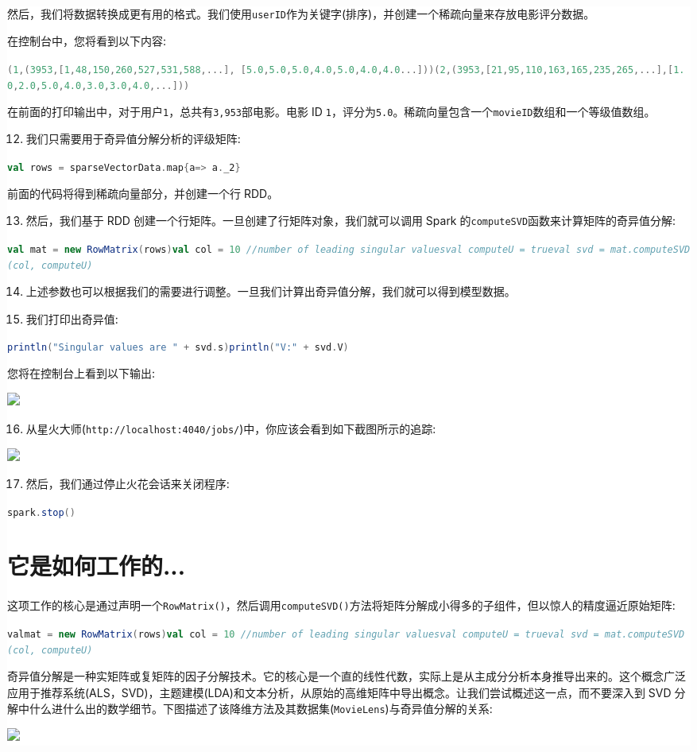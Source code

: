 然后，我们将数据转换成更有用的格式。我们使用`userID`作为关键字(排序)，并创建一个稀疏向量来存放电影评分数据。

在控制台中，您将看到以下内容:

```scala
(1,(3953,[1,48,150,260,527,531,588,...], [5.0,5.0,5.0,4.0,5.0,4.0,4.0...]))(2,(3953,[21,95,110,163,165,235,265,...],[1.0,2.0,5.0,4.0,3.0,3.0,4.0,...]))
```

在前面的打印输出中，对于用户`1`，总共有`3,953`部电影。电影 ID `1`，评分为`5.0`。稀疏向量包含一个`movieID`数组和一个等级值数组。

12.  我们只需要用于奇异值分解分析的评级矩阵:

```scala
val rows = sparseVectorData.map{a=> a._2}
```

前面的代码将得到稀疏向量部分，并创建一个行 RDD。

13.  然后，我们基于 RDD 创建一个行矩阵。一旦创建了行矩阵对象，我们就可以调用 Spark 的`computeSVD`函数来计算矩阵的奇异值分解:

```scala
val mat = new RowMatrix(rows)val col = 10 //number of leading singular valuesval computeU = trueval svd = mat.computeSVD(col, computeU)
```

14.  上述参数也可以根据我们的需要进行调整。一旦我们计算出奇异值分解，我们就可以得到模型数据。

15.  我们打印出奇异值:

```scala
println("Singular values are " + svd.s)println("V:" + svd.V)
```

您将在控制台上看到以下输出:

![](../images/00261.gif)

16.  从星火大师(`http://localhost:4040/jobs/`)中，你应该会看到如下截图所示的追踪:

![](../images/00262.jpeg)

17.  然后，我们通过停止火花会话来关闭程序:

```scala
spark.stop()
```

# 它是如何工作的...

这项工作的核心是通过声明一个`RowMatrix()`，然后调用`computeSVD()`方法将矩阵分解成小得多的子组件，但以惊人的精度逼近原始矩阵:

```scala
valmat = new RowMatrix(rows)val col = 10 //number of leading singular valuesval computeU = trueval svd = mat.computeSVD(col, computeU)
```

奇异值分解是一种实矩阵或复矩阵的因子分解技术。它的核心是一个直的线性代数，实际上是从主成分分析本身推导出来的。这个概念广泛应用于推荐系统(ALS，SVD)，主题建模(LDA)和文本分析，从原始的高维矩阵中导出概念。让我们尝试概述这一点，而不要深入到 SVD 分解中什么进什么出的数学细节。下图描述了该降维方法及其数据集(`MovieLens`)与奇异值分解的关系:

![](../images/00263.jpeg)
